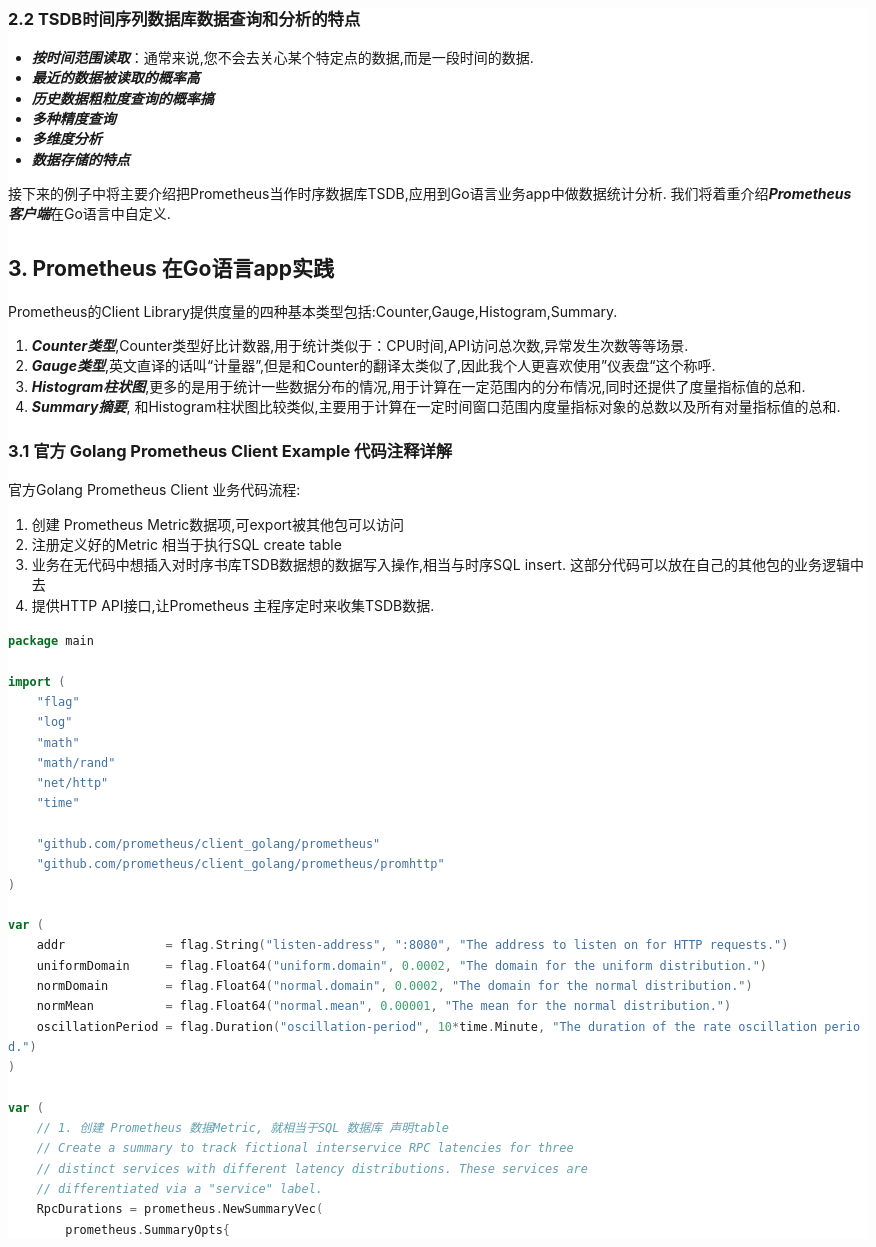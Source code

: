 ### 2.2  TSDB时间序列数据库数据查询和分析的特点

- ***按时间范围读取***：通常来说,您不会去关心某个特定点的数据,而是一段时间的数据.
- ***最近的数据被读取的概率高***
- ***历史数据粗粒度查询的概率搞***
- ***多种精度查询***
- ***多维度分析***
- ***数据存储的特点***

接下来的例子中将主要介绍把Prometheus当作时序数据库TSDB,应用到Go语言业务app中做数据统计分析.
我们将着重介绍***Prometheus 客户端***在Go语言中自定义.

## 3. Prometheus 在Go语言app实践

Prometheus的Client Library提供度量的四种基本类型包括:Counter,Gauge,Histogram,Summary.

1. ***Counter类型***,Counter类型好比计数器,用于统计类似于：CPU时间,API访问总次数,异常发生次数等等场景.
2. ***Gauge类型***,英文直译的话叫“计量器”,但是和Counter的翻译太类似了,因此我个人更喜欢使用”仪表盘“这个称呼.
3. ***Histogram柱状图***,更多的是用于统计一些数据分布的情况,用于计算在一定范围内的分布情况,同时还提供了度量指标值的总和.
4. ***Summary摘要***, 和Histogram柱状图比较类似,主要用于计算在一定时间窗口范围内度量指标对象的总数以及所有对量指标值的总和.

### 3.1 官方 Golang Prometheus Client Example 代码注释详解

官方Golang Prometheus Client 业务代码流程:

1. 创建 Prometheus Metric数据项,可export被其他包可以访问
2. 注册定义好的Metric 相当于执行SQL create table
3. 业务在无代码中想插入对时序书库TSDB数据想的数据写入操作,相当与时序SQL insert. 这部分代码可以放在自己的其他包的业务逻辑中去
4. 提供HTTP API接口,让Prometheus 主程序定时来收集TSDB数据.

```go
package main

import (
	"flag"
	"log"
	"math"
	"math/rand"
	"net/http"
	"time"

	"github.com/prometheus/client_golang/prometheus"
	"github.com/prometheus/client_golang/prometheus/promhttp"
)

var (
	addr              = flag.String("listen-address", ":8080", "The address to listen on for HTTP requests.")
	uniformDomain     = flag.Float64("uniform.domain", 0.0002, "The domain for the uniform distribution.")
	normDomain        = flag.Float64("normal.domain", 0.0002, "The domain for the normal distribution.")
	normMean          = flag.Float64("normal.mean", 0.00001, "The mean for the normal distribution.")
	oscillationPeriod = flag.Duration("oscillation-period", 10*time.Minute, "The duration of the rate oscillation period.")
)

var (
	// 1. 创建 Prometheus 数据Metric, 就相当于SQL 数据库 声明table
	// Create a summary to track fictional interservice RPC latencies for three
	// distinct services with different latency distributions. These services are
	// differentiated via a "service" label.
	RpcDurations = prometheus.NewSummaryVec(
		prometheus.SummaryOpts{
```
